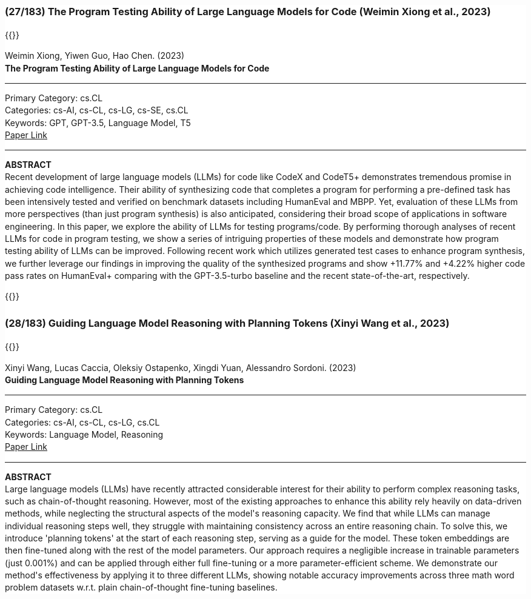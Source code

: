 
### (27/183) The Program Testing Ability of Large Language Models for Code (Weimin Xiong et al., 2023)

{{<citation>}}

Weimin Xiong, Yiwen Guo, Hao Chen. (2023)  
**The Program Testing Ability of Large Language Models for Code**  

---
Primary Category: cs.CL  
Categories: cs-AI, cs-CL, cs-LG, cs-SE, cs.CL  
Keywords: GPT, GPT-3.5, Language Model, T5  
[Paper Link](http://arxiv.org/abs/2310.05727v1)  

---


**ABSTRACT**  
Recent development of large language models (LLMs) for code like CodeX and CodeT5+ demonstrates tremendous promise in achieving code intelligence. Their ability of synthesizing code that completes a program for performing a pre-defined task has been intensively tested and verified on benchmark datasets including HumanEval and MBPP. Yet, evaluation of these LLMs from more perspectives (than just program synthesis) is also anticipated, considering their broad scope of applications in software engineering. In this paper, we explore the ability of LLMs for testing programs/code. By performing thorough analyses of recent LLMs for code in program testing, we show a series of intriguing properties of these models and demonstrate how program testing ability of LLMs can be improved. Following recent work which utilizes generated test cases to enhance program synthesis, we further leverage our findings in improving the quality of the synthesized programs and show +11.77% and +4.22% higher code pass rates on HumanEval+ comparing with the GPT-3.5-turbo baseline and the recent state-of-the-art, respectively.

{{</citation>}}


### (28/183) Guiding Language Model Reasoning with Planning Tokens (Xinyi Wang et al., 2023)

{{<citation>}}

Xinyi Wang, Lucas Caccia, Oleksiy Ostapenko, Xingdi Yuan, Alessandro Sordoni. (2023)  
**Guiding Language Model Reasoning with Planning Tokens**  

---
Primary Category: cs.CL  
Categories: cs-AI, cs-CL, cs-LG, cs.CL  
Keywords: Language Model, Reasoning  
[Paper Link](http://arxiv.org/abs/2310.05707v1)  

---


**ABSTRACT**  
Large language models (LLMs) have recently attracted considerable interest for their ability to perform complex reasoning tasks, such as chain-of-thought reasoning. However, most of the existing approaches to enhance this ability rely heavily on data-driven methods, while neglecting the structural aspects of the model's reasoning capacity. We find that while LLMs can manage individual reasoning steps well, they struggle with maintaining consistency across an entire reasoning chain. To solve this, we introduce 'planning tokens' at the start of each reasoning step, serving as a guide for the model. These token embeddings are then fine-tuned along with the rest of the model parameters. Our approach requires a negligible increase in trainable parameters (just 0.001%) and can be applied through either full fine-tuning or a more parameter-efficient scheme. We demonstrate our method's effectiveness by applying it to three different LLMs, showing notable accuracy improvements across three math word problem datasets w.r.t. plain chain-of-thought fine-tuning baselines.
